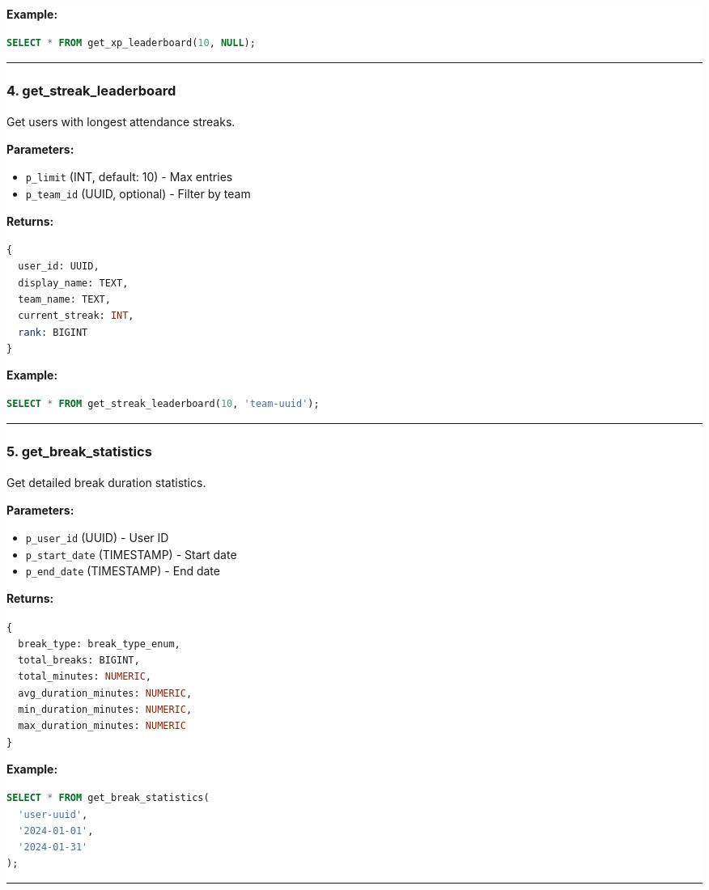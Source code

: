 **Example:**
```sql
SELECT * FROM get_xp_leaderboard(10, NULL);
```

---

### 4. get_streak_leaderboard

Get users with longest attendance streaks.

**Parameters:**
- `p_limit` (INT, default: 10) - Max entries
- `p_team_id` (UUID, optional) - Filter by team

**Returns:**
```sql
{
  user_id: UUID,
  display_name: TEXT,
  team_name: TEXT,
  current_streak: INT,
  rank: BIGINT
}
```

**Example:**
```sql
SELECT * FROM get_streak_leaderboard(10, 'team-uuid');
```

---

### 5. get_break_statistics

Get detailed break duration statistics.

**Parameters:**
- `p_user_id` (UUID) - User ID
- `p_start_date` (TIMESTAMP) - Start date
- `p_end_date` (TIMESTAMP) - End date

**Returns:**
```sql
{
  break_type: break_type_enum,
  total_breaks: BIGINT,
  total_minutes: NUMERIC,
  avg_duration_minutes: NUMERIC,
  min_duration_minutes: NUMERIC,
  max_duration_minutes: NUMERIC
}
```

**Example:**
```sql
SELECT * FROM get_break_statistics(
  'user-uuid',
  '2024-01-01',
  '2024-01-31'
);
```

---